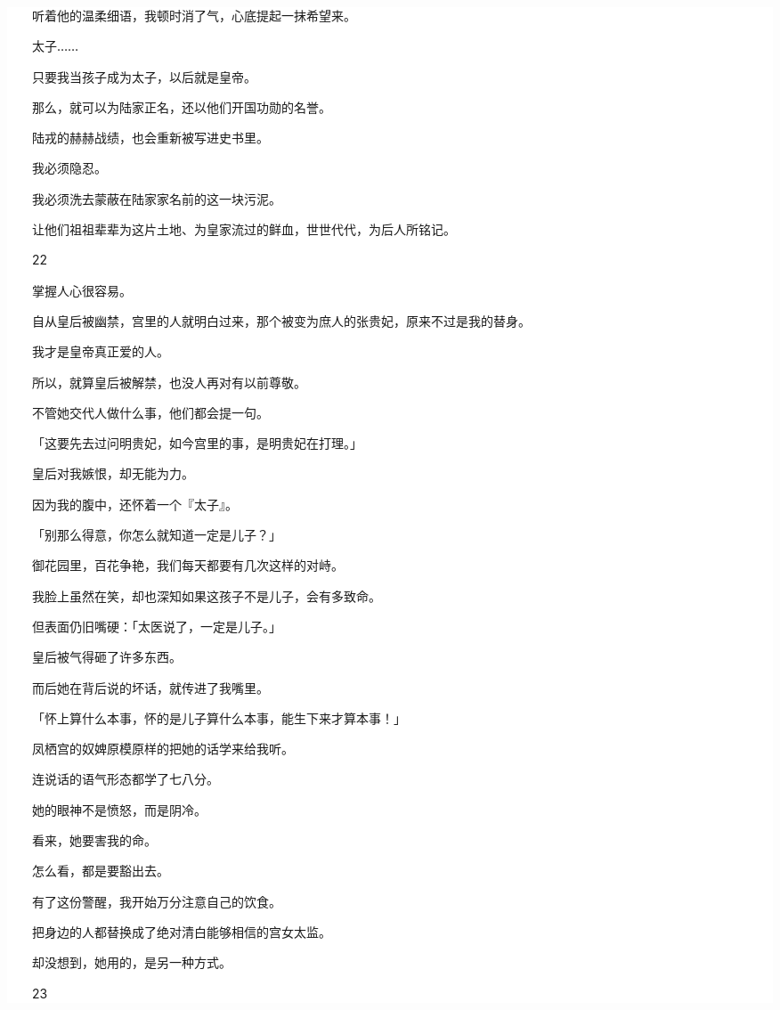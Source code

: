 &emsp;&emsp;听着他的温柔细语，我顿时消了气，心底提起一抹希望来。  
  
&emsp;&emsp;太子……  
  
&emsp;&emsp;只要我当孩子成为太子，以后就是皇帝。  
  
&emsp;&emsp;那么，就可以为陆家正名，还以他们开国功勋的名誉。  
  
&emsp;&emsp;陆戎的赫赫战绩，也会重新被写进史书里。  
  
&emsp;&emsp;我必须隐忍。  
  
&emsp;&emsp;我必须洗去蒙蔽在陆家家名前的这一块污泥。  
  
&emsp;&emsp;让他们祖祖辈辈为这片土地、为皇家流过的鲜血，世世代代，为后人所铭记。  
  
&emsp;&emsp;22  
  
&emsp;&emsp;掌握人心很容易。  
  
&emsp;&emsp;自从皇后被幽禁，宫里的人就明白过来，那个被变为庶人的张贵妃，原来不过是我的替身。  
  
&emsp;&emsp;我才是皇帝真正爱的人。  
  
&emsp;&emsp;所以，就算皇后被解禁，也没人再对有以前尊敬。  
  
&emsp;&emsp;不管她交代人做什么事，他们都会提一句。  
  
&emsp;&emsp;「这要先去过问明贵妃，如今宫里的事，是明贵妃在打理。」  
  
&emsp;&emsp;皇后对我嫉恨，却无能为力。  
  
&emsp;&emsp;因为我的腹中，还怀着一个『太子』。  
  
&emsp;&emsp;「别那么得意，你怎么就知道一定是儿子？」  
  
&emsp;&emsp;御花园里，百花争艳，我们每天都要有几次这样的对峙。  
  
&emsp;&emsp;我脸上虽然在笑，却也深知如果这孩子不是儿子，会有多致命。  
  
&emsp;&emsp;但表面仍旧嘴硬：「太医说了，一定是儿子。」  
  
&emsp;&emsp;皇后被气得砸了许多东西。  
  
&emsp;&emsp;而后她在背后说的坏话，就传进了我嘴里。  
  
&emsp;&emsp;「怀上算什么本事，怀的是儿子算什么本事，能生下来才算本事！」  
  
&emsp;&emsp;凤栖宫的奴婢原模原样的把她的话学来给我听。  
  
&emsp;&emsp;连说话的语气形态都学了七八分。  
  
&emsp;&emsp;她的眼神不是愤怒，而是阴冷。  
  
&emsp;&emsp;看来，她要害我的命。  
  
&emsp;&emsp;怎么看，都是要豁出去。  
  
&emsp;&emsp;有了这份警醒，我开始万分注意自己的饮食。  
  
&emsp;&emsp;把身边的人都替换成了绝对清白能够相信的宫女太监。  
  
&emsp;&emsp;却没想到，她用的，是另一种方式。  
  
&emsp;&emsp;23  
  
